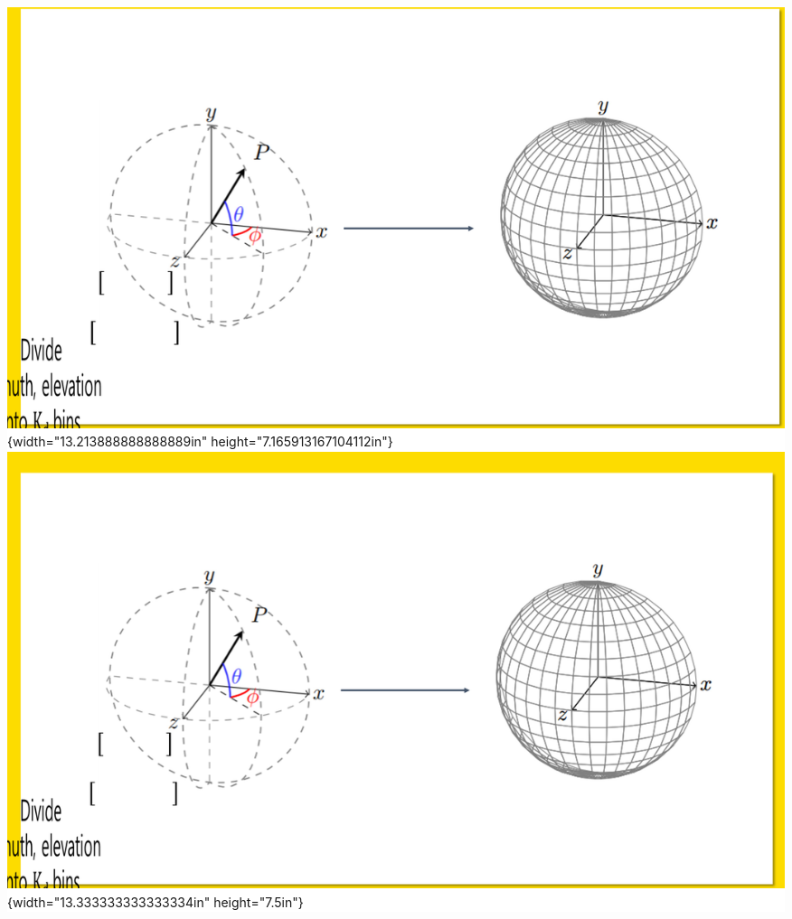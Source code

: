 ![](vertopal_935177b8cc00426b948deea0ee1fc24d/media/image30.png){width="13.213888888888889in"
height="7.165913167104112in"}![](vertopal_935177b8cc00426b948deea0ee1fc24d/media/image31.png){width="13.333333333333334in"
height="7.5in"}
